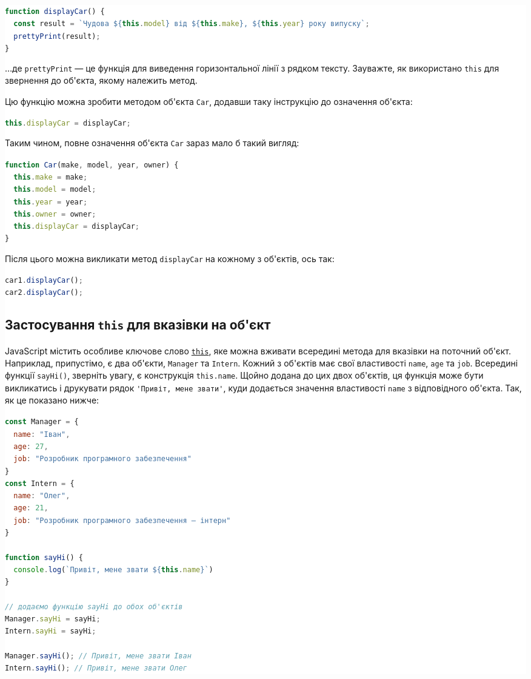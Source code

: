 ```js
function displayCar() {
  const result = `Чудова ${this.model} від ${this.make}, ${this.year} року випуску`;
  prettyPrint(result);
}
```

…де `prettyPrint` — це функція для виведення горизонтальної лінії з рядком тексту. Зауважте, як використано `this` для звернення до об'єкта, якому належить метод.

Цю функцію можна зробити методом об'єкта `Car`, додавши таку інструкцію до означення об'єкта:

```js
this.displayCar = displayCar;
```

Таким чином, повне означення об'єкта `Car` зараз мало б такий вигляд:

```js
function Car(make, model, year, owner) {
  this.make = make;
  this.model = model;
  this.year = year;
  this.owner = owner;
  this.displayCar = displayCar;
}
```

Після цього можна викликати метод `displayCar` на кожному з об'єктів, ось так:

```js
car1.displayCar();
car2.displayCar();
```

## Застосування `this` для вказівки на об'єкт

JavaScript містить особливе ключове слово [`this`](/uk/docs/Web/JavaScript/Reference/Operators/this), яке можна вживати всередині метода для вказівки на поточний об'єкт. Наприклад, припустімо, є два об'єкти, `Manager` та `Intern`. Кожний з об'єктів має свої властивості `name`, `age` та `job`. Всередині функції `sayHi()`, зверніть увагу, є конструкція `this.name`. Щойно додана до цих двох об'єктів, ця функція може бути викликатись і друкувати рядок `'Привіт, мене звати'`, куди додається значення властивості `name` з відповідного об'єкта. Так, як це показано нижче:

```js
const Manager = {
  name: "Іван",
  age: 27,
  job: "Розробник програмного забезпечення"
}
const Intern = {
  name: "Олег",
  age: 21,
  job: "Розробник програмного забезпечення — інтерн"
}

function sayHi() {
  console.log(`Привіт, мене звати ${this.name}`)
}

// додаємо функцію sayHi до обох об'єктів
Manager.sayHi = sayHi;
Intern.sayHi = sayHi;

Manager.sayHi(); // Привіт, мене звати Іван
Intern.sayHi(); // Привіт, мене звати Олег
```
